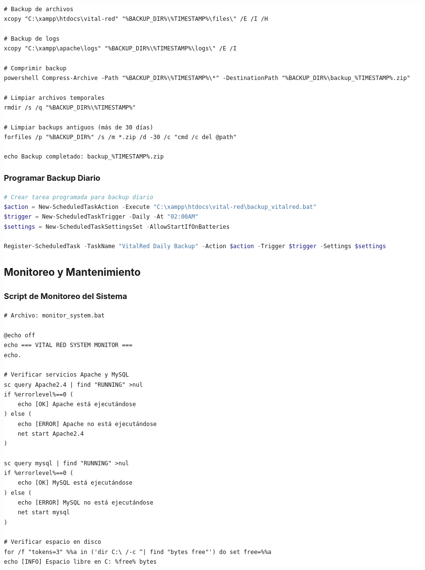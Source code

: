 ```batch
# Backup de archivos
xcopy "C:\xampp\htdocs\vital-red" "%BACKUP_DIR%\%TIMESTAMP%\files\" /E /I /H

# Backup de logs
xcopy "C:\xampp\apache\logs" "%BACKUP_DIR%\%TIMESTAMP%\logs\" /E /I

# Comprimir backup
powershell Compress-Archive -Path "%BACKUP_DIR%\%TIMESTAMP%\*" -DestinationPath "%BACKUP_DIR%\backup_%TIMESTAMP%.zip"

# Limpiar archivos temporales
rmdir /s /q "%BACKUP_DIR%\%TIMESTAMP%"

# Limpiar backups antiguos (más de 30 días)
forfiles /p "%BACKUP_DIR%" /s /m *.zip /d -30 /c "cmd /c del @path"

echo Backup completado: backup_%TIMESTAMP%.zip
```

### Programar Backup Diario

```powershell
# Crear tarea programada para backup diario
$action = New-ScheduledTaskAction -Execute "C:\xampp\htdocs\vital-red\backup_vitalred.bat"
$trigger = New-ScheduledTaskTrigger -Daily -At "02:00AM"
$settings = New-ScheduledTaskSettingsSet -AllowStartIfOnBatteries

Register-ScheduledTask -TaskName "VitalRed Daily Backup" -Action $action -Trigger $trigger -Settings $settings
```

## Monitoreo y Mantenimiento

### Script de Monitoreo del Sistema

```batch
# Archivo: monitor_system.bat

@echo off
echo === VITAL RED SYSTEM MONITOR ===
echo.

# Verificar servicios Apache y MySQL
sc query Apache2.4 | find "RUNNING" >nul
if %errorlevel%==0 (
    echo [OK] Apache está ejecutándose
) else (
    echo [ERROR] Apache no está ejecutándose
    net start Apache2.4
)

sc query mysql | find "RUNNING" >nul
if %errorlevel%==0 (
    echo [OK] MySQL está ejecutándose
) else (
    echo [ERROR] MySQL no está ejecutándose
    net start mysql
)

# Verificar espacio en disco
for /f "tokens=3" %%a in ('dir C:\ /-c ^| find "bytes free"') do set free=%%a
echo [INFO] Espacio libre en C: %free% bytes

```